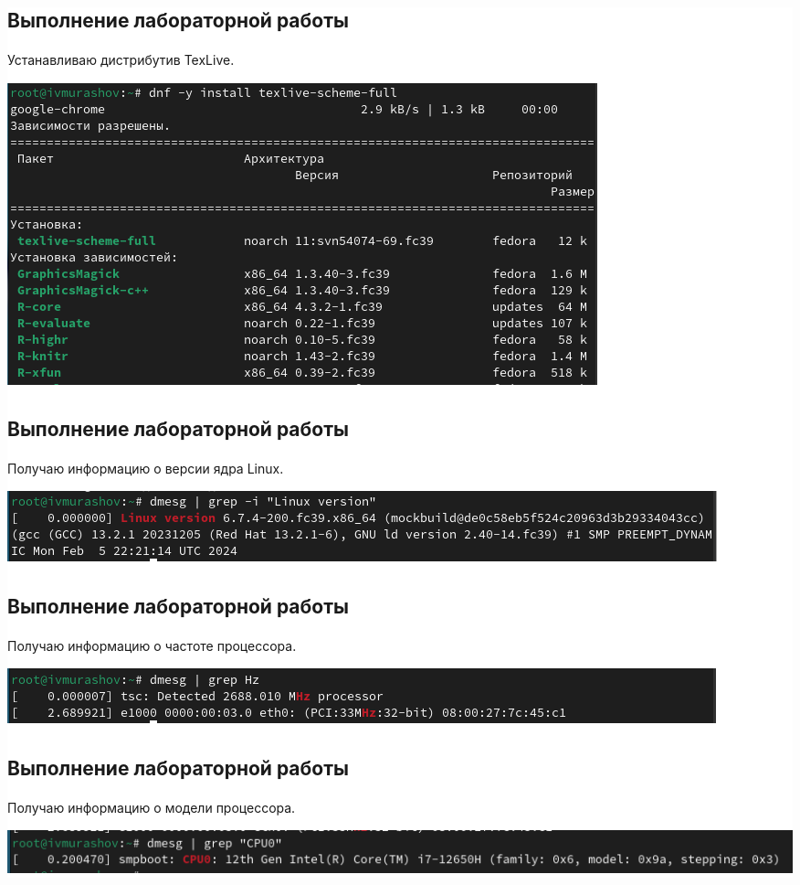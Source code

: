 ## Выполнение лабораторной работы

Устанавливаю дистрибутив TexLive.

![Установка программ](image/27.png)

## Выполнение лабораторной работы

Получаю информацию о версии ядра Linux.

![Получение информации об ОС](image/28.png)

## Выполнение лабораторной работы

Получаю информацию о частоте процессора.

![Получение информации об ОС](image/29.png)

## Выполнение лабораторной работы

Получаю информацию о модели процессора.

![Получение информации об ОС](image/30.png)
